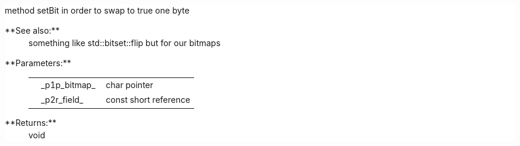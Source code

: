 </tbody>

</table>

</div>

<div class="memdoc">

method setBit in order to swap to true one byte

<dl class="see">

<dt>**See also:**</dt>

<dd>something like std::bitset::flip but for our bitmaps</dd>

</dl>

<dl>

<dt>**Parameters:**</dt>

<dd>

<table border="0" cellspacing="2" cellpadding="0">

<tbody>

<tr>

<td valign="top"></td>

<td valign="top">_p1p_bitmap_ </td>

<td>char pointer</td>

</tr>

<tr>

<td valign="top"></td>

<td valign="top">_p2r_field_ </td>

<td>const short reference</td>

</tr>

</tbody>

</table>

</dd>

</dl>

<dl class="return">

<dt>**Returns:**</dt>

<dd>void</dd>

</dl>

</div>
